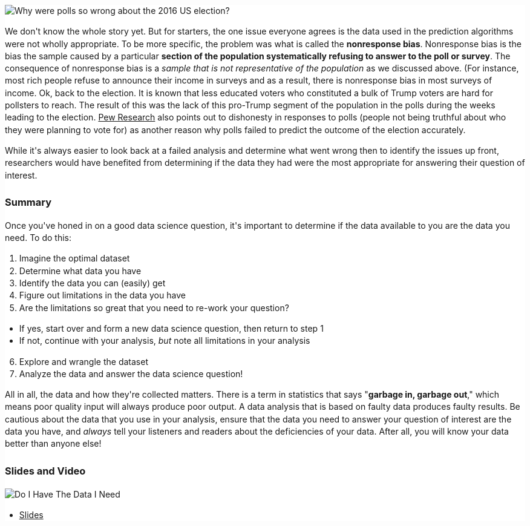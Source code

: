 
![Why were polls so wrong about the 2016 US election?](https://docs.google.com/presentation/d/1hin5y4jDZikoGLbIEnwnPhJybgD_FezWsh16QIu5C5o/export/png?id=1hin5y4jDZikoGLbIEnwnPhJybgD_FezWsh16QIu5C5o&pageid=g3ec882b221_0_938)

We don't know the whole story yet. But for starters, the one issue everyone agrees is the data used in the prediction algorithms were not wholly appropriate. To be more specific, the problem was what is called the **nonresponse bias**. Nonresponse bias is the bias the sample caused by a particular **section of the population systematically refusing to answer to the poll or survey**. The consequence of nonresponse bias is a *sample that is not representative of the population* as we discussed above. (For instance, most rich people refuse to announce their income in surveys and as a result, there is nonresponse bias in most surveys of income. Ok, back to the election. It is known that less educated voters who constituted a bulk of Trump voters are hard for pollsters to reach. The result of this was the lack of this pro-Trump segment of the population in the polls during the weeks leading to the election. [Pew Research](http://www.pewresearch.org/fact-tank/2016/11/09/why-2016-election-polls-missed-their-mark/) also points out to dishonesty in responses to polls (people not being truthful about who they were planning to vote for) as another reason why polls failed to predict the outcome of the election accurately.

While it's always easier to look back at a failed analysis and determine what went wrong then to identify the issues up front, researchers would have benefited from determining if the data they had were the most appropriate for answering their question of interest.

### Summary

Once you've honed in on a good data science question, it's important to determine if the data available to you are the data you need. To do this:

1. Imagine the optimal dataset
2. Determine what data you have
3. Identify the data you can (easily) get
4. Figure out limitations in the data you have
5. Are the limitations so great that you need to re-work your question?
  - If yes, start over and form a new data science question, then return to step 1
  - If not, continue with your analysis, *but* note all limitations in your analysis
6. Explore and wrangle the dataset
7. Analyze the data and answer the data science question!

All in all, the data and how they're collected matters. There is a term in statistics that says "**garbage in, garbage out**," which means poor quality input will always produce poor output. A data analysis that is based on faulty data produces faulty results. Be cautious about the data that you use in your analysis, ensure that the data you need to answer your question of interest are the data you have, and *always* tell your listeners and readers about the deficiencies of your data. After all, you will know your data better than anyone else!


### Slides and Video

![Do I Have The Data I Need](https://www.youtube.com/watch?v=90SP7w_6SYo)

* [Slides](https://docs.google.com/presentation/d/1hin5y4jDZikoGLbIEnwnPhJybgD_FezWsh16QIu5C5o/edit?usp=sharing)
